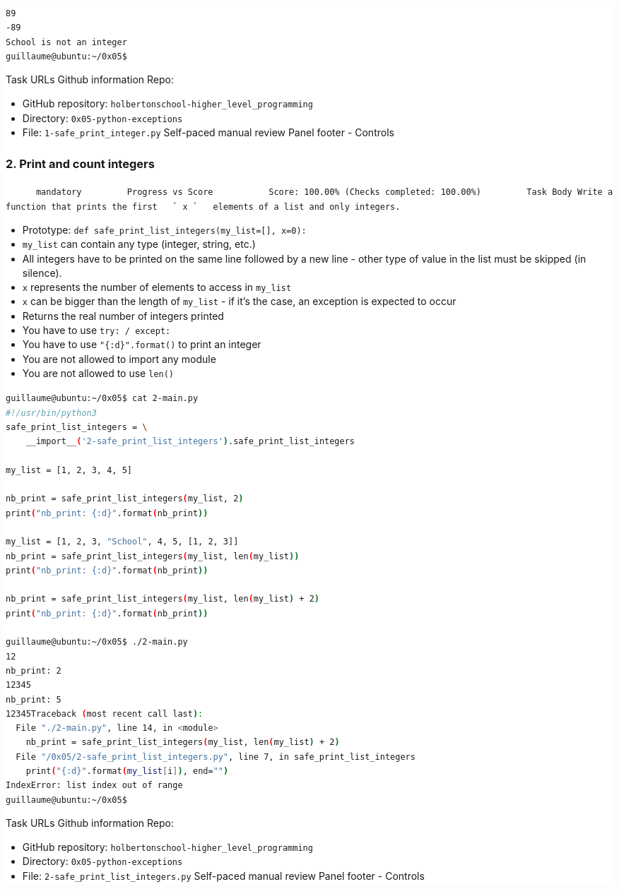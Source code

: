```bash
89
-89
School is not an integer
guillaume@ubuntu:~/0x05$ 

```
 Task URLs  Github information Repo:
* GitHub repository:  ` holbertonschool-higher_level_programming ` 
* Directory:  ` 0x05-python-exceptions ` 
* File:  ` 1-safe_print_integer.py ` 
 Self-paced manual review  Panel footer - Controls 
### 2. Print and count integers
          mandatory         Progress vs Score           Score: 100.00% (Checks completed: 100.00%)         Task Body Write a function that prints the first   ` x `   elements of a list and only integers.
* Prototype:  ` def safe_print_list_integers(my_list=[], x=0): ` 
*  ` my_list `  can contain any type (integer, string, etc.)
* All integers have to be printed on the same line followed by a new line - other type of value in the list must be skipped (in silence).
*  ` x `  represents the number of elements to access in  ` my_list ` 
*  ` x `  can be bigger than the length of  ` my_list `  - if it’s the case, an exception is expected to occur
* Returns the real number of integers printed
* You have to use  ` try: / except: ` 
* You have to use  ` "{:d}".format() `  to print an integer
* You are not allowed to import any module
* You are not allowed to use  ` len() ` 
```bash
guillaume@ubuntu:~/0x05$ cat 2-main.py
#!/usr/bin/python3
safe_print_list_integers = \
    __import__('2-safe_print_list_integers').safe_print_list_integers

my_list = [1, 2, 3, 4, 5]

nb_print = safe_print_list_integers(my_list, 2)
print("nb_print: {:d}".format(nb_print))

my_list = [1, 2, 3, "School", 4, 5, [1, 2, 3]]
nb_print = safe_print_list_integers(my_list, len(my_list))
print("nb_print: {:d}".format(nb_print))

nb_print = safe_print_list_integers(my_list, len(my_list) + 2)
print("nb_print: {:d}".format(nb_print))

guillaume@ubuntu:~/0x05$ ./2-main.py
12
nb_print: 2
12345
nb_print: 5
12345Traceback (most recent call last):
  File "./2-main.py", line 14, in <module>
    nb_print = safe_print_list_integers(my_list, len(my_list) + 2)
  File "/0x05/2-safe_print_list_integers.py", line 7, in safe_print_list_integers
    print("{:d}".format(my_list[i]), end="")
IndexError: list index out of range
guillaume@ubuntu:~/0x05$ 

```
 Task URLs  Github information Repo:
* GitHub repository:  ` holbertonschool-higher_level_programming ` 
* Directory:  ` 0x05-python-exceptions ` 
* File:  ` 2-safe_print_list_integers.py ` 
 Self-paced manual review  Panel footer - Controls 